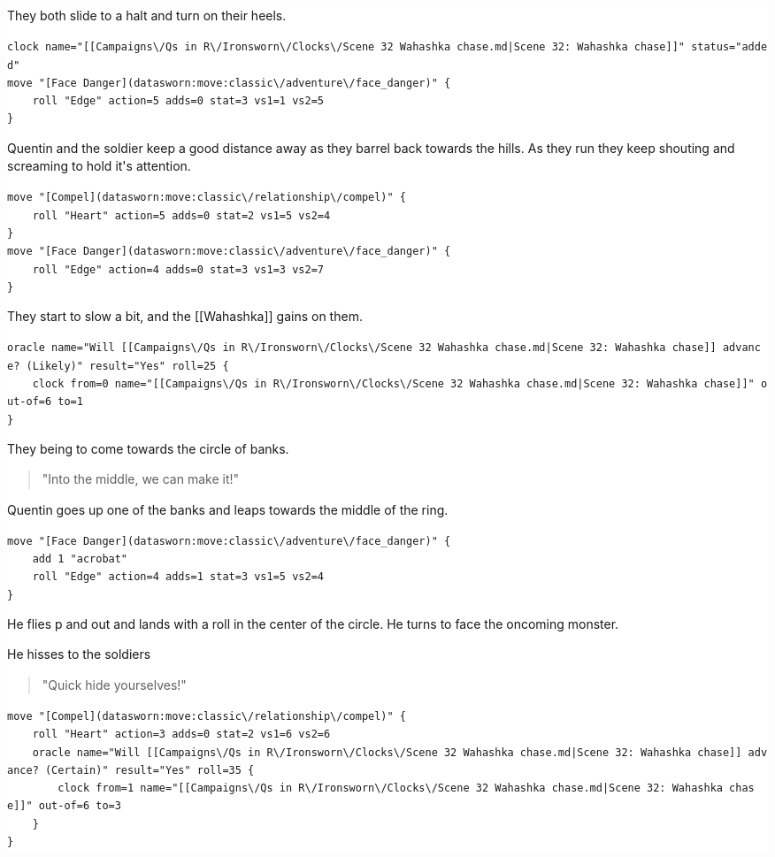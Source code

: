 They both slide to a halt and turn on their heels.


```iron-vault-mechanics
clock name="[[Campaigns\/Qs in R\/Ironsworn\/Clocks\/Scene 32 Wahashka chase.md|Scene 32: Wahashka chase]]" status="added"
move "[Face Danger](datasworn:move:classic\/adventure\/face_danger)" {
    roll "Edge" action=5 adds=0 stat=3 vs1=1 vs2=5
}

```

Quentin and the soldier keep a good distance away as they barrel back towards the hills. As they run they keep shouting and screaming to hold it's attention.

```iron-vault-mechanics
move "[Compel](datasworn:move:classic\/relationship\/compel)" {
    roll "Heart" action=5 adds=0 stat=2 vs1=5 vs2=4
}
move "[Face Danger](datasworn:move:classic\/adventure\/face_danger)" {
    roll "Edge" action=4 adds=0 stat=3 vs1=3 vs2=7
}

```

They start to slow a bit, and the [[Wahashka]] gains on them.

```iron-vault-mechanics
oracle name="Will [[Campaigns\/Qs in R\/Ironsworn\/Clocks\/Scene 32 Wahashka chase.md|Scene 32: Wahashka chase]] advance? (Likely)" result="Yes" roll=25 {
    clock from=0 name="[[Campaigns\/Qs in R\/Ironsworn\/Clocks\/Scene 32 Wahashka chase.md|Scene 32: Wahashka chase]]" out-of=6 to=1
}
```

They being to come towards the circle of banks.

>"Into the middle, we can make it!"

Quentin goes up one of the banks and leaps towards the middle of the ring.

```iron-vault-mechanics
move "[Face Danger](datasworn:move:classic\/adventure\/face_danger)" {
    add 1 "acrobat"
    roll "Edge" action=4 adds=1 stat=3 vs1=5 vs2=4
}
```

He flies p and out and lands with a roll in the center of the circle. He turns to face the oncoming monster.

He hisses to the soldiers
>"Quick hide yourselves!"

```iron-vault-mechanics
move "[Compel](datasworn:move:classic\/relationship\/compel)" {
    roll "Heart" action=3 adds=0 stat=2 vs1=6 vs2=6
    oracle name="Will [[Campaigns\/Qs in R\/Ironsworn\/Clocks\/Scene 32 Wahashka chase.md|Scene 32: Wahashka chase]] advance? (Certain)" result="Yes" roll=35 {
        clock from=1 name="[[Campaigns\/Qs in R\/Ironsworn\/Clocks\/Scene 32 Wahashka chase.md|Scene 32: Wahashka chase]]" out-of=6 to=3
    }
}

```

